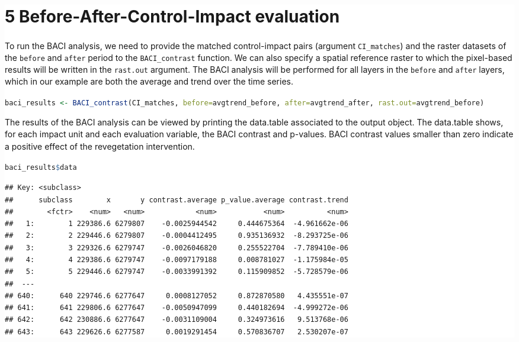 # 5 Before-After-Control-Impact evaluation

To run the BACI analysis, we need to provide the matched control-impact
pairs (argument `CI_matches`) and the raster datasets of the `before`
and `after` period to the `BACI_contrast` function. We can also specify
a spatial reference raster to which the pixel-based results will be
written in the `rast.out` argument. The BACI analysis will be performed
for all layers in the `before` and `after` layers, which in our example
are both the average and trend over the time series.

``` r
baci_results <- BACI_contrast(CI_matches, before=avgtrend_before, after=avgtrend_after, rast.out=avgtrend_before)
```

The results of the BACI analysis can be viewed by printing the
data.table associated to the output object. The data.table shows, for
each impact unit and each evaluation variable, the BACI contrast and
p-values. BACI contrast values smaller than zero indicate a positive
effect of the revegetation intervention.

``` r
baci_results$data
```

    ## Key: <subclass>
    ##      subclass        x       y contrast.average p_value.average contrast.trend
    ##        <fctr>    <num>   <num>            <num>           <num>          <num>
    ##   1:        1 229386.6 6279807    -0.0025944542     0.444675364  -4.961662e-06
    ##   2:        2 229446.6 6279807    -0.0004412495     0.935136932  -8.293725e-06
    ##   3:        3 229326.6 6279747    -0.0026046820     0.255522704  -7.789410e-06
    ##   4:        4 229386.6 6279747    -0.0097179188     0.008781027  -1.175984e-05
    ##   5:        5 229446.6 6279747    -0.0033991392     0.115909852  -5.728579e-06
    ##  ---                                                                          
    ## 640:      640 229746.6 6277647     0.0008127052     0.872870580   4.435551e-07
    ## 641:      641 229806.6 6277647    -0.0050947099     0.440182694  -4.999272e-06
    ## 642:      642 230886.6 6277647    -0.0031109004     0.324973616   9.513768e-06
    ## 643:      643 229626.6 6277587     0.0019291454     0.570836707   2.530207e-07